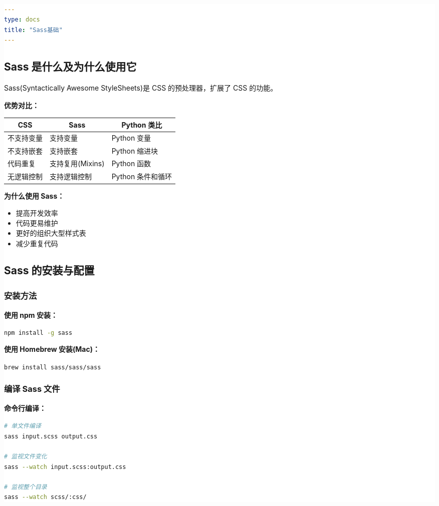 ```yaml
---
type: docs
title: "Sass基础"
---
```


## Sass 是什么及为什么使用它

Sass(Syntactically Awesome StyleSheets)是 CSS 的预处理器，扩展了 CSS 的功能。

**优势对比：**

| CSS        | Sass             | Python 类比       |
| ---------- | ---------------- | ----------------- |
| 不支持变量 | 支持变量         | Python 变量       |
| 不支持嵌套 | 支持嵌套         | Python 缩进块     |
| 代码重复   | 支持复用(Mixins) | Python 函数       |
| 无逻辑控制 | 支持逻辑控制     | Python 条件和循环 |

**为什么使用 Sass：**

- 提高开发效率
- 代码更易维护
- 更好的组织大型样式表
- 减少重复代码

## Sass 的安装与配置

### 安装方法

**使用 npm 安装：**

```bash
npm install -g sass
```

**使用 Homebrew 安装(Mac)：**

```bash
brew install sass/sass/sass
```

### 编译 Sass 文件

**命令行编译：**

```bash
# 单文件编译
sass input.scss output.css

# 监视文件变化
sass --watch input.scss:output.css

# 监视整个目录
sass --watch scss/:css/
```
